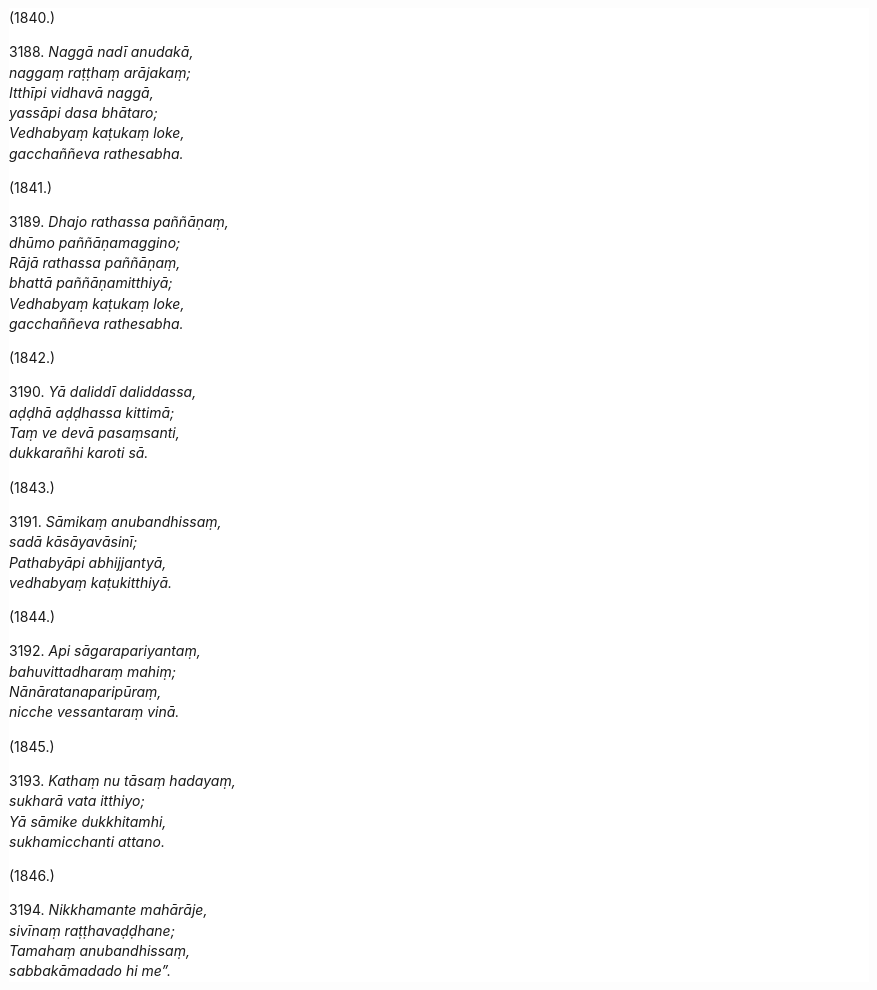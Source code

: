 
(1840.)

3188\. _Naggā nadī anudakā,_  
_naggaṃ raṭṭhaṃ arājakaṃ;_  
_Itthīpi vidhavā naggā,_  
_yassāpi dasa bhātaro;_  
_Vedhabyaṃ kaṭukaṃ loke,_  
_gacchaññeva rathesabha._  


(1841.)

3189\. _Dhajo rathassa paññāṇaṃ,_  
_dhūmo paññāṇamaggino;_  
_Rājā rathassa paññāṇaṃ,_  
_bhattā paññāṇamitthiyā;_  
_Vedhabyaṃ kaṭukaṃ loke,_  
_gacchaññeva rathesabha._  


(1842.)

3190\. _Yā daliddī daliddassa,_  
_aḍḍhā aḍḍhassa kittimā;_  
_Taṃ ve devā pasaṃsanti,_  
_dukkarañhi karoti sā._  


(1843.)

3191\. _Sāmikaṃ anubandhissaṃ,_  
_sadā kāsāyavāsinī;_  
_Pathabyāpi abhijjantyā,_  
_vedhabyaṃ kaṭukitthiyā._  


(1844.)

3192\. _Api sāgarapariyantaṃ,_  
_bahuvittadharaṃ mahiṃ;_  
_Nānāratanaparipūraṃ,_  
_nicche vessantaraṃ vinā._  


(1845.)

3193\. _Kathaṃ nu tāsaṃ hadayaṃ,_  
_sukharā vata itthiyo;_  
_Yā sāmike dukkhitamhi,_  
_sukhamicchanti attano._  


(1846.)

3194\. _Nikkhamante mahārāje,_  
_sivīnaṃ raṭṭhavaḍḍhane;_  
_Tamahaṃ anubandhissaṃ,_  
_sabbakāmadado hi me”._  

